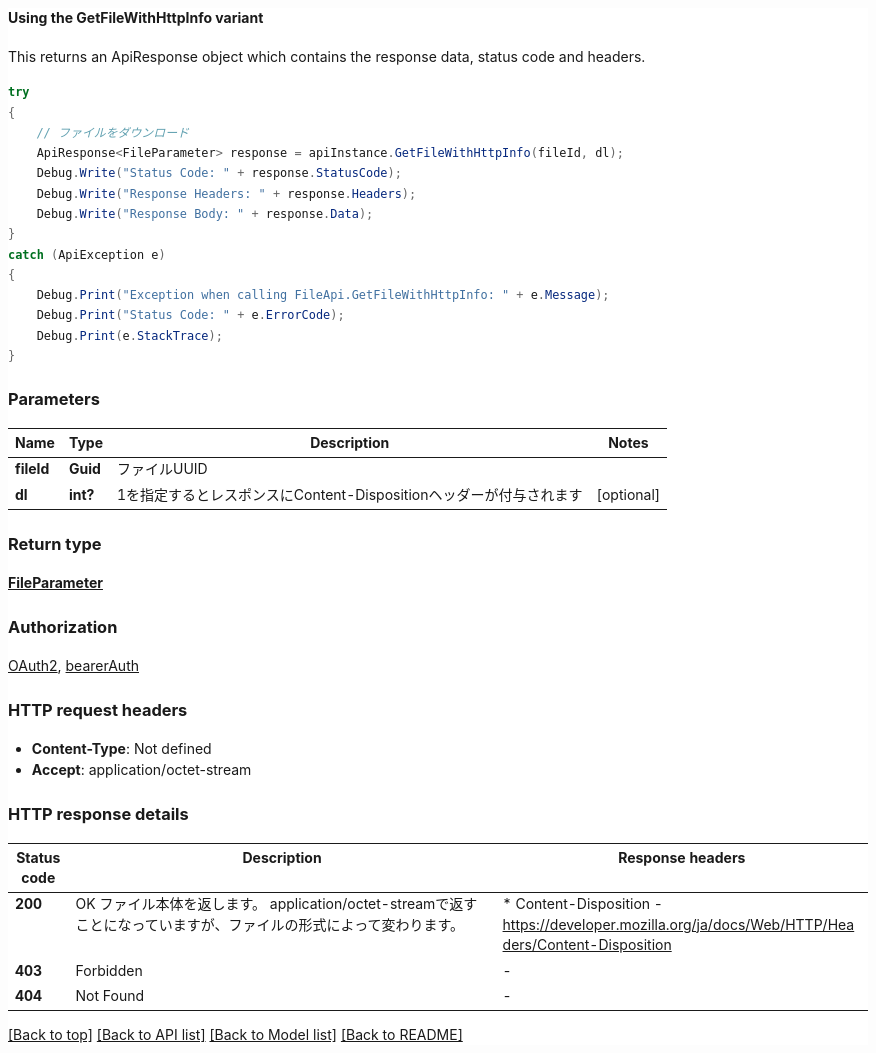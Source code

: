 #### Using the GetFileWithHttpInfo variant
This returns an ApiResponse object which contains the response data, status code and headers.

```csharp
try
{
    // ファイルをダウンロード
    ApiResponse<FileParameter> response = apiInstance.GetFileWithHttpInfo(fileId, dl);
    Debug.Write("Status Code: " + response.StatusCode);
    Debug.Write("Response Headers: " + response.Headers);
    Debug.Write("Response Body: " + response.Data);
}
catch (ApiException e)
{
    Debug.Print("Exception when calling FileApi.GetFileWithHttpInfo: " + e.Message);
    Debug.Print("Status Code: " + e.ErrorCode);
    Debug.Print(e.StackTrace);
}
```

### Parameters

| Name | Type | Description | Notes |
|------|------|-------------|-------|
| **fileId** | **Guid** | ファイルUUID |  |
| **dl** | **int?** | 1を指定するとレスポンスにContent-Dispositionヘッダーが付与されます | [optional]  |

### Return type

[**FileParameter**](FileParameter.md)

### Authorization

[OAuth2](../README.md#OAuth2), [bearerAuth](../README.md#bearerAuth)

### HTTP request headers

 - **Content-Type**: Not defined
 - **Accept**: application/octet-stream


### HTTP response details
| Status code | Description | Response headers |
|-------------|-------------|------------------|
| **200** | OK ファイル本体を返します。 application/octet-streamで返すことになっていますが、ファイルの形式によって変わります。 |  * Content-Disposition - https://developer.mozilla.org/ja/docs/Web/HTTP/Headers/Content-Disposition <br>  |
| **403** | Forbidden |  -  |
| **404** | Not Found |  -  |

[[Back to top]](#) [[Back to API list]](../README.md#documentation-for-api-endpoints) [[Back to Model list]](../README.md#documentation-for-models) [[Back to README]](../README.md)

